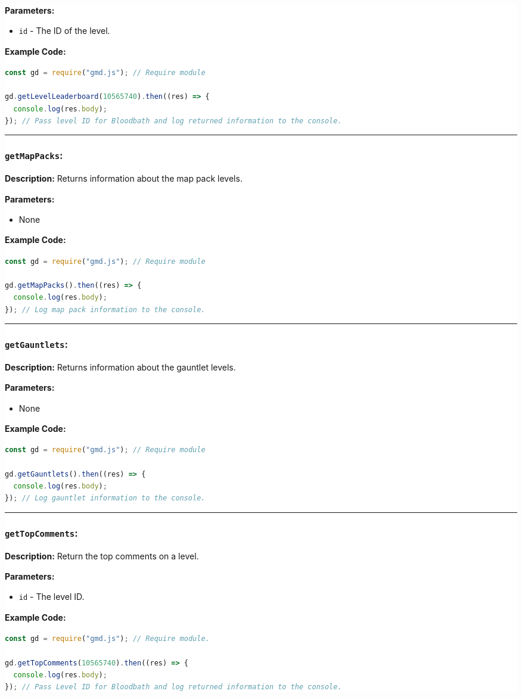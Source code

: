 **Parameters:**
- `id` - The ID of the level.

**Example Code:**
```js
const gd = require("gmd.js"); // Require module

gd.getLevelLeaderboard(10565740).then((res) => {
  console.log(res.body);
}); // Pass level ID for Bloodbath and log returned information to the console.
```

***

### `getMapPacks`:
**Description:** Returns information about the map pack levels.

**Parameters:**
- None

**Example Code:**
```js
const gd = require("gmd.js"); // Require module

gd.getMapPacks().then((res) => {
  console.log(res.body);
}); // Log map pack information to the console.
```

***

### `getGauntlets`:
**Description:** Returns information about the gauntlet levels.

**Parameters:**
- None

**Example Code:**
```js
const gd = require("gmd.js"); // Require module

gd.getGauntlets().then((res) => {
  console.log(res.body);
}); // Log gauntlet information to the console.
```

***

### `getTopComments`:
**Description:** Return the top comments on a level.

**Parameters:**
- `id` - The level ID.

**Example Code:**
```js
const gd = require("gmd.js"); // Require module.

gd.getTopComments(10565740).then((res) => {
  console.log(res.body);
}); // Pass Level ID for Bloodbath and log returned information to the console.
```
